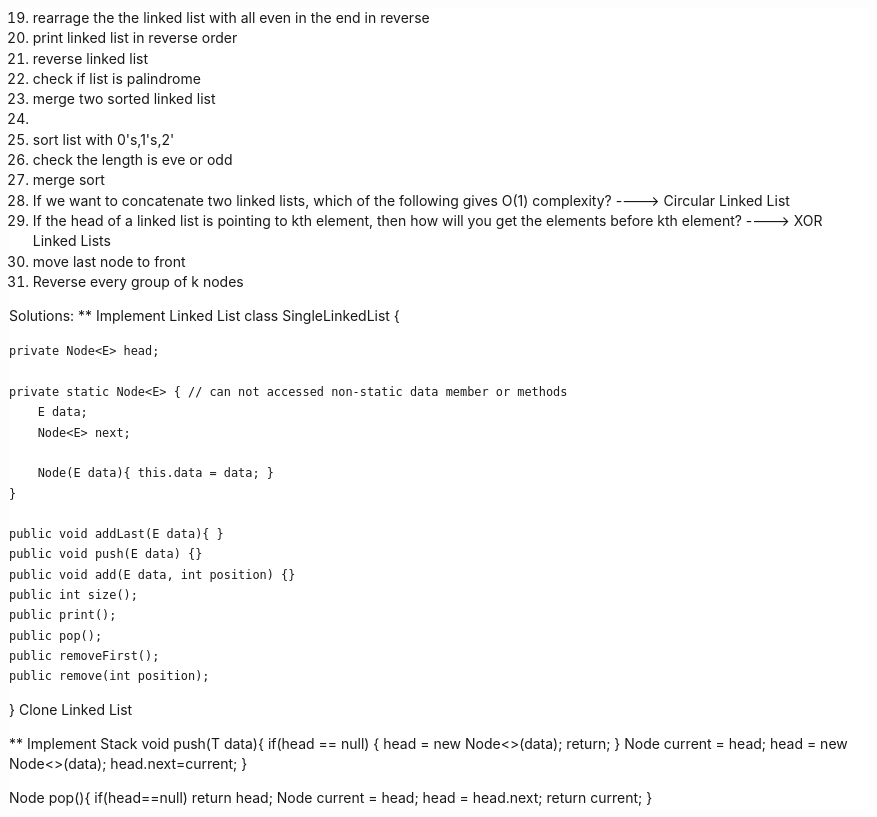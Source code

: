 19. rearrage the the linked list with all even in the end in reverse   
20. print linked list in reverse order
21. reverse linked list
22. check if list is palindrome
23. merge two sorted linked list 
24.
25. sort list with 0's,1's,2'
26. check the length is eve or odd
27. merge sort
28. If we want to concatenate two linked lists, which of the following gives O(1) complexity? ----> Circular Linked List
29. If the head of a linked list is pointing to kth element, then how will you get the elements before kth element? ----> XOR Linked Lists
30. move last node to front
31. Reverse every group of k nodes

Solutions:
** Implement Linked List
class SingleLinkedList<E> {
 
	private Node<E> head;
	
	private static Node<E> { // can not accessed non-static data member or methods
		E data;
		Node<E> next;

		Node(E data){ this.data = data; }
	}
	
	public void addLast(E data){ }
	public void push(E data) {}
	public void add(E data, int position) {}
	public int size();
	public print();
	public pop();
	public removeFirst();
	public remove(int position);
}
Clone Linked List

** Implement Stack
void push(T data){
	if(head == null) {
		head = new Node<>(data);
		return; 
	} 
	Node<T> current = head;
	head = new Node<>(data);
	head.next=current;
}

Node<T> pop(){
	if(head==null) return head;
	Node<T> current = head;
	head = head.next;
	return current;
}
